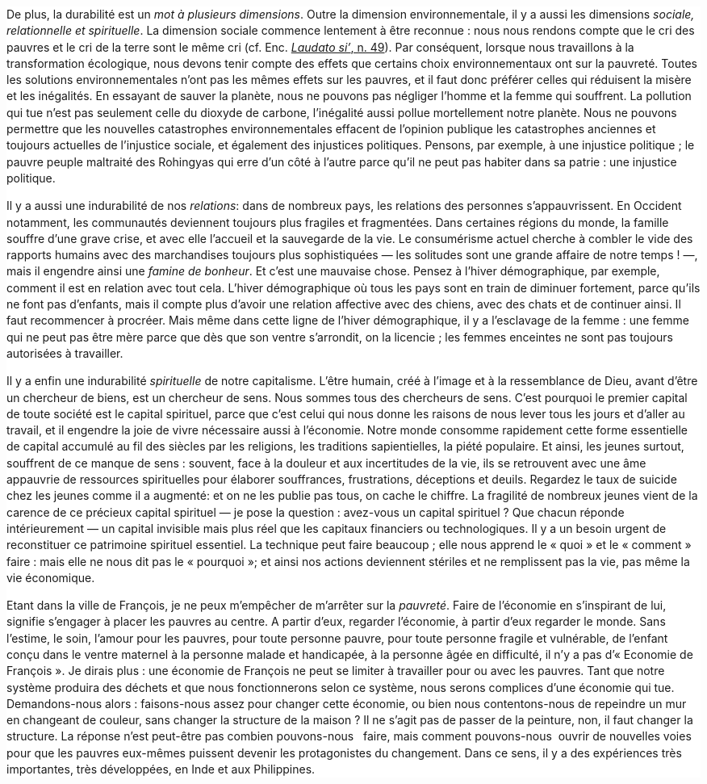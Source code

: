 De plus, la durabilité est un *mot à plusieurs dimensions*. Outre la dimension environnementale, il y a aussi les dimensions *sociale, relationnelle et spirituelle*. La dimension sociale commence lentement à être reconnue : nous nous rendons compte que le cri des pauvres et le cri de la terre sont le même cri (cf. Enc. [*Laudato si’*, n. 49](https://www.vatican.va/content/francesco/fr/encyclicals/documents/papa-francesco_20150524_enciclica-laudato-si.html#49.)). Par conséquent, lorsque nous travaillons à la transformation écologique, nous devons tenir compte des effets que certains choix environnementaux ont sur la pauvreté. Toutes les solutions environnementales n’ont pas les mêmes effets sur les pauvres, et il faut donc préférer celles qui réduisent la misère et les inégalités. En essayant de sauver la planète, nous ne pouvons pas négliger l’homme et la femme qui souffrent. La pollution qui tue n’est pas seulement celle du dioxyde de carbone, l’inégalité aussi pollue mortellement notre planète. Nous ne pouvons permettre que les nouvelles catastrophes environnementales effacent de l’opinion publique les catastrophes anciennes et toujours actuelles de l’injustice sociale, et également des injustices politiques. Pensons, par exemple, à une injustice politique ; le pauvre peuple maltraité des Rohingyas qui erre d’un côté à l’autre parce qu’il ne peut pas habiter dans sa patrie : une injustice politique.

Il y a aussi une indurabilité de nos *relations*: dans de nombreux pays, les relations des personnes s’appauvrissent. En Occident notamment, les communautés deviennent toujours plus fragiles et fragmentées. Dans certaines régions du monde, la famille souffre d’une grave crise, et avec elle l’accueil et la sauvegarde de la vie. Le consumérisme actuel cherche à combler le vide des rapports humains avec des marchandises toujours plus sophistiquées — les solitudes sont une grande affaire de notre temps ! —, mais il engendre ainsi une *famine de bonheur*. Et c’est une mauvaise chose. Pensez à l’hiver démographique, par exemple, comment il est en relation avec tout cela. L’hiver démographique où tous les pays sont en train de diminuer fortement, parce qu’ils ne font pas d’enfants, mais il compte plus d’avoir une relation affective avec des chiens, avec des chats et de continuer ainsi. Il faut recommencer à procréer. Mais même dans cette ligne de l’hiver démographique, il y a l’esclavage de la femme : une femme qui ne peut pas être mère parce que dès que son ventre s’arrondit, on la licencie ; les femmes enceintes ne sont pas toujours autorisées à travailler.

Il y a enfin une indurabilité *spirituelle* de notre capitalisme. L’être humain, créé à l’image et à la ressemblance de Dieu, avant d’être un chercheur de biens, est un chercheur de sens. Nous sommes tous des chercheurs de sens. C’est pourquoi le premier capital de toute société est le capital spirituel, parce que c’est celui qui nous donne les raisons de nous lever tous les jours et d’aller au travail, et il engendre la joie de vivre nécessaire aussi à l’économie. Notre monde consomme rapidement cette forme essentielle de capital accumulé au fil des siècles par les religions, les traditions sapientielles, la piété populaire. Et ainsi, les jeunes surtout, souffrent de ce manque de sens : souvent, face à la douleur et aux incertitudes de la vie, ils se retrouvent avec une âme appauvrie de ressources spirituelles pour élaborer souffrances, frustrations, déceptions et deuils. Regardez le taux de suicide chez les jeunes comme il a augmenté: et on ne les publie pas tous, on cache le chiffre. La fragilité de nombreux jeunes vient de la carence de ce précieux capital spirituel — je pose la question : avez-vous un capital spirituel ? Que chacun réponde intérieurement — un capital invisible mais plus réel que les capitaux financiers ou technologiques. Il y a un besoin urgent de reconstituer ce patrimoine spirituel essentiel. La technique peut faire beaucoup ; elle nous apprend le « quoi » et le « comment » faire : mais elle ne nous dit pas le « pourquoi »; et ainsi nos actions deviennent stériles et ne remplissent pas la vie, pas même la vie économique.

Etant dans la ville de François, je ne peux m’empêcher de m’arrêter sur la *pauvreté*. Faire de l’économie en s’inspirant de lui, signifie s’engager à placer les pauvres au centre. A partir d’eux, regarder l’économie, à partir d’eux regarder le monde. Sans l’estime, le soin, l’amour pour les pauvres, pour toute personne pauvre, pour toute personne fragile et vulnérable, de l’enfant conçu dans le ventre maternel à la personne malade et handicapée, à la personne âgée en difficulté, il n’y a pas d’« Economie de François ». Je dirais plus : une économie de François ne peut se limiter à travailler pour ou avec les pauvres. Tant que notre système produira des déchets et que nous fonctionnerons selon ce système, nous serons complices d’une économie qui tue. Demandons-nous alors : faisons-nous assez pour changer cette économie, ou bien nous contentons-nous de repeindre un mur en changeant de couleur, sans changer la structure de la maison ? Il ne s’agit pas de passer de la peinture, non, il faut changer la structure. La réponse n’est peut-être pas combien pouvons-nous   faire, mais comment pouvons-nous  ouvrir de nouvelles voies pour que les pauvres eux-mêmes puissent devenir les protagonistes du changement. Dans ce sens, il y a des expériences très importantes, très développées, en Inde et aux Philippines.
